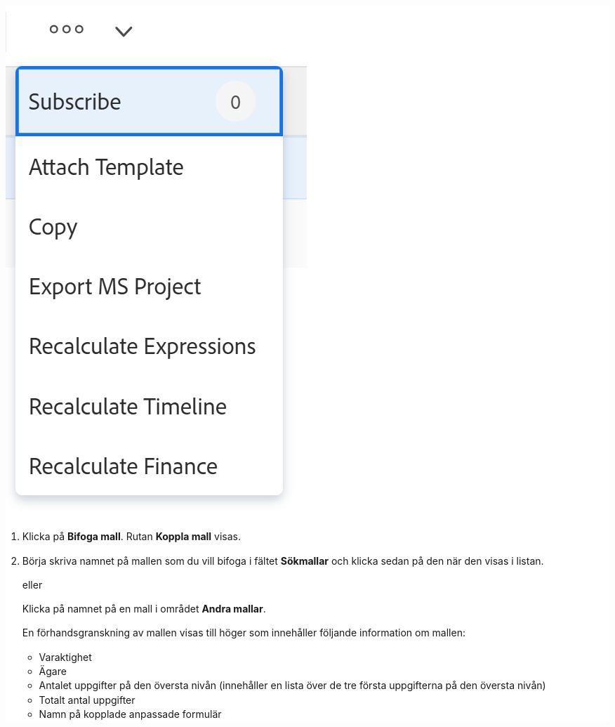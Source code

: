    ![Mer meny utökad](assets/more-menu-expanded.png)

1. Klicka på **Bifoga mall**. Rutan **Koppla mall** visas.

1. Börja skriva namnet på mallen som du vill bifoga i fältet **Sökmallar** och klicka sedan på den när den visas i listan.

   eller

   Klicka på namnet på en mall i området **Andra mallar**.

   En förhandsgranskning av mallen visas till höger som innehåller följande information om mallen:

   * Varaktighet
   * Ägare
   * Antalet uppgifter på den översta nivån (innehåller en lista över de tre första uppgifterna på den översta nivån)
   * Totalt antal uppgifter
   * Namn på kopplade anpassade formulär
